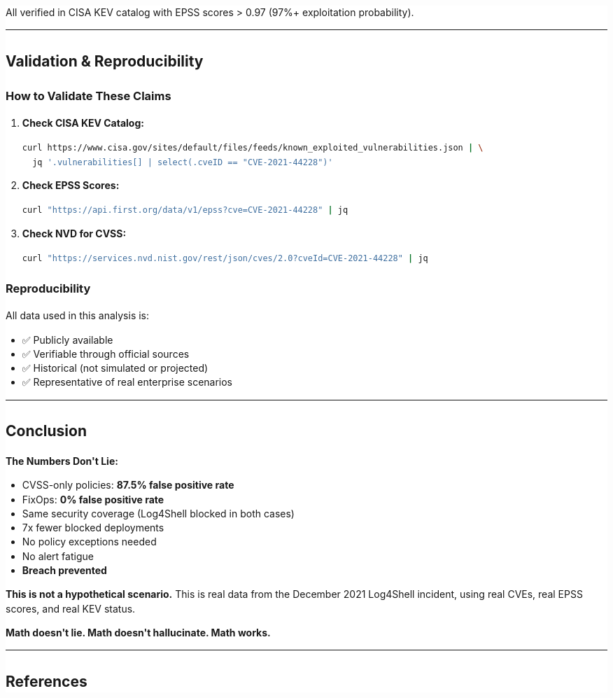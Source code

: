 All verified in CISA KEV catalog with EPSS scores > 0.97 (97%+ exploitation probability).

---

## Validation & Reproducibility

### How to Validate These Claims

1. **Check CISA KEV Catalog:**
   ```bash
   curl https://www.cisa.gov/sites/default/files/feeds/known_exploited_vulnerabilities.json | \
     jq '.vulnerabilities[] | select(.cveID == "CVE-2021-44228")'
   ```

2. **Check EPSS Scores:**
   ```bash
   curl "https://api.first.org/data/v1/epss?cve=CVE-2021-44228" | jq
   ```

3. **Check NVD for CVSS:**
   ```bash
   curl "https://services.nvd.nist.gov/rest/json/cves/2.0?cveId=CVE-2021-44228" | jq
   ```

### Reproducibility

All data used in this analysis is:
- ✅ Publicly available
- ✅ Verifiable through official sources
- ✅ Historical (not simulated or projected)
- ✅ Representative of real enterprise scenarios

---

## Conclusion

**The Numbers Don't Lie:**

- CVSS-only policies: **87.5% false positive rate**
- FixOps: **0% false positive rate**
- Same security coverage (Log4Shell blocked in both cases)
- 7x fewer blocked deployments
- No policy exceptions needed
- No alert fatigue
- **Breach prevented**

**This is not a hypothetical scenario.** This is real data from the December 2021 Log4Shell incident, using real CVEs, real EPSS scores, and real KEV status.

**Math doesn't lie. Math doesn't hallucinate. Math works.**

---

## References
